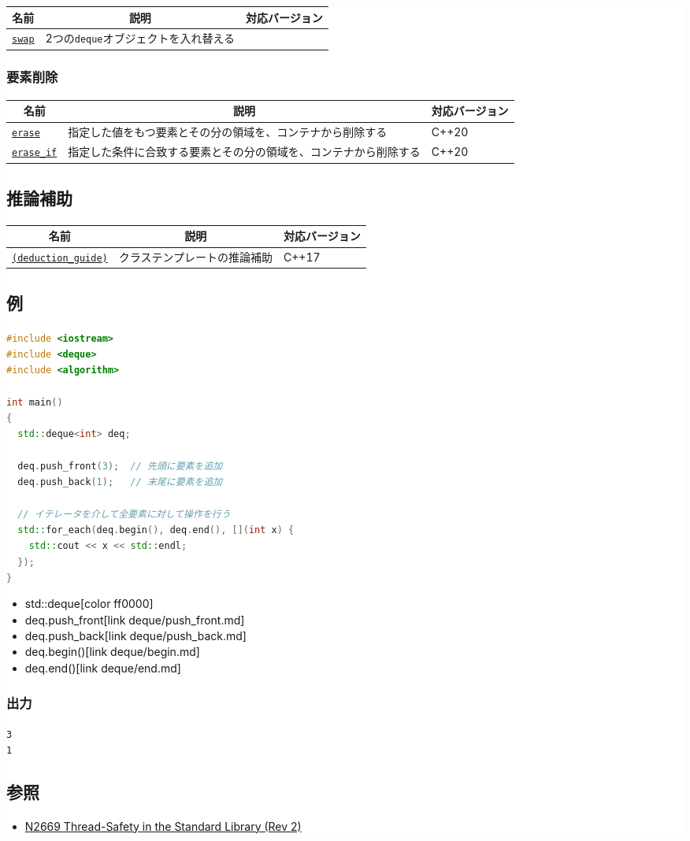 | 名前 | 説明 | 対応バージョン |
|------|------|----------------|
| [`swap`](deque/swap_free.md) | 2つの`deque`オブジェクトを入れ替える | |


### 要素削除

| 名前 | 説明 | 対応バージョン |
|------|------|----------------|
| [`erase`](deque/erase_free.md) | 指定した値をもつ要素とその分の領域を、コンテナから削除する | C++20 |
| [`erase_if`](deque/erase_if_free.md) | 指定した条件に合致する要素とその分の領域を、コンテナから削除する | C++20 |


## 推論補助

| 名前 | 説明 | 対応バージョン |
|---------------------------------------------|------------------------------------|-------|
| [`(deduction_guide)`](deque/op_deduction_guide.md) | クラステンプレートの推論補助 | C++17 |


## 例
```cpp example
#include <iostream>
#include <deque>
#include <algorithm>

int main()
{
  std::deque<int> deq;

  deq.push_front(3);  // 先頭に要素を追加
  deq.push_back(1);   // 末尾に要素を追加

  // イテレータを介して全要素に対して操作を行う
  std::for_each(deq.begin(), deq.end(), [](int x) {
    std::cout << x << std::endl;
  });
}
```
* std::deque[color ff0000]
* deq.push_front[link deque/push_front.md]
* deq.push_back[link deque/push_back.md]
* deq.begin()[link deque/begin.md]
* deq.end()[link deque/end.md]

### 出力
```
3
1
```

## 参照
- [N2669 Thread-Safety in the Standard Library (Rev 2)](http://www.open-std.org/jtc1/sc22/wg21/docs/papers/2008/n2669.htm)

